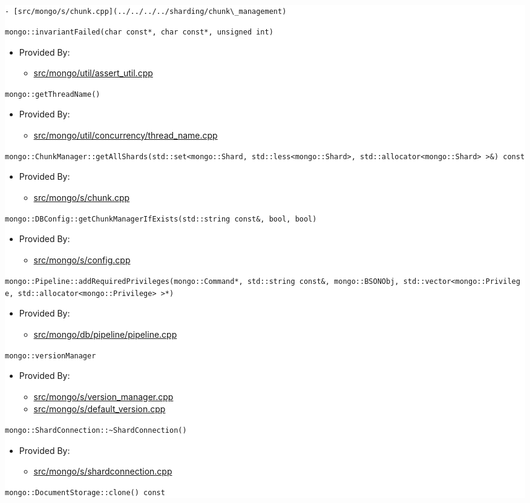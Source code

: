    - [src/mongo/s/chunk.cpp](../../../../sharding/chunk\_management)

<div></div>

    mongo::invariantFailed(char const*, char const*, unsigned int)

- Provided By:

    - [src/mongo/util/assert\_util.cpp](../../../../utilities/utilities)

<div></div>

    mongo::getThreadName()

- Provided By:

    - [src/mongo/util/concurrency/thread\_name.cpp](../../../../utilities/utilities)

<div></div>

    mongo::ChunkManager::getAllShards(std::set<mongo::Shard, std::less<mongo::Shard>, std::allocator<mongo::Shard> >&) const

- Provided By:

    - [src/mongo/s/chunk.cpp](../../../../sharding/chunk\_management)

<div></div>

    mongo::DBConfig::getChunkManagerIfExists(std::string const&, bool, bool)

- Provided By:

    - [src/mongo/s/config.cpp](../../../../sharding/cluster\_metadata\_management)

<div></div>

    mongo::Pipeline::addRequiredPrivileges(mongo::Command*, std::string const&, mongo::BSONObj, std::vector<mongo::Privilege, std::allocator<mongo::Privilege> >*)

- Provided By:

    - [src/mongo/db/pipeline/pipeline.cpp](../../../../core\_query\_system/aggregation\_framework)

<div></div>

    mongo::versionManager

- Provided By:

    - [src/mongo/s/version\_manager.cpp](../../../../sharding/metadata\_versioning)
    - [src/mongo/s/default\_version.cpp](../../../../sharding/metadata\_versioning)

<div></div>

    mongo::ShardConnection::~ShardConnection()

- Provided By:

    - [src/mongo/s/shardconnection.cpp](../../../../sharding/shard\_abstraction)

<div></div>

    mongo::DocumentStorage::clone() const
